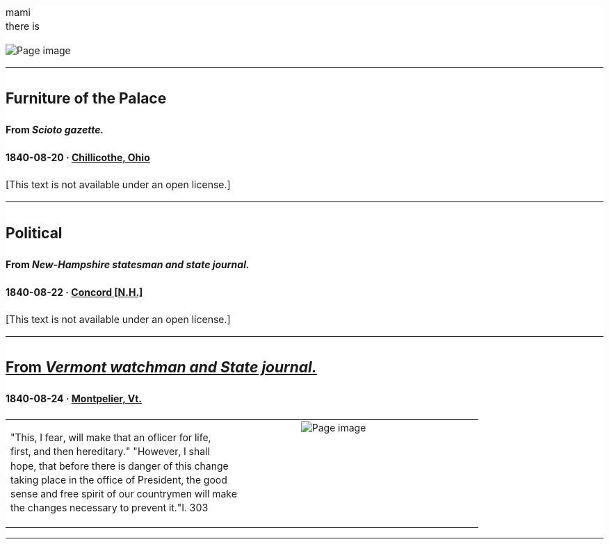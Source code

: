 mami  
there is 
</td><td style="width: 50%; max-height: 75%; margin: auto; display: block;">
<img alt="Page image" src="https://iiif.archive.org/image/iiif/2/sim_museum-of-foreign-literature-science-and-art_1830-11_17_101%2Fsim_museum-of-foreign-literature-science-and-art_1830-11_17_101_jp2.zip%2Fsim_museum-of-foreign-literature-science-and-art_1830-11_17_101_jp2%2Fsim_museum-of-foreign-literature-science-and-art_1830-11_17_101_0053.jp2/pct:53.82513661202186,40.43778801843318,35.79234972677595,29.205069124423964/,600/0/default.jpg"/>
</td>
</tr></table>

---

## Furniture of the Palace

#### From _Scioto gazette._

#### 1840-08-20 &middot; [Chillicothe, Ohio](http://dbpedia.org/resource/Chillicothe%2C_Ohio)

[This text is not available under an open license.]

---

## Political

#### From _New-Hampshire statesman and state journal._

#### 1840-08-22 &middot; [Concord [N.H.]](http://dbpedia.org/resource/Concord%2C_New_Hampshire)

[This text is not available under an open license.]

---

## [From _Vermont watchman and State journal._](https://www.loc.gov/resource/sn84023200/1840-08-24/ed-1/?sp=2)

#### 1840-08-24 &middot; [Montpelier, Vt.](http://dbpedia.org/resource/Montpelier%2C_Vermont)

<table style="width: 100%;"><tr><td style="width: 50%">

  
&quot;This, I fear, will make that an oflicer for life,  
first, and then hereditary.&quot; &quot;However, I shall  
hope, that before there is danger of this change  
taking place in the office of President, the good  
sense and free spirit of our countrymen will make  
the changes necessary to prevent it.&quot;I. 303
</td><td style="width: 50%; max-height: 75%; margin: auto; display: block;">
<img alt="Page image" src="https://tile.loc.gov/image-services/iiif/service:ndnp:vtu:batch_vtu_graniteville_ver01:data:sn84023200:00280777596:1840082401:0164/pct:19.74828798815473,79.68966472707122,14.214325374791782,2.895538930451649/!600,600/0/default.jpg"/>
</td>
</tr></table>

---
